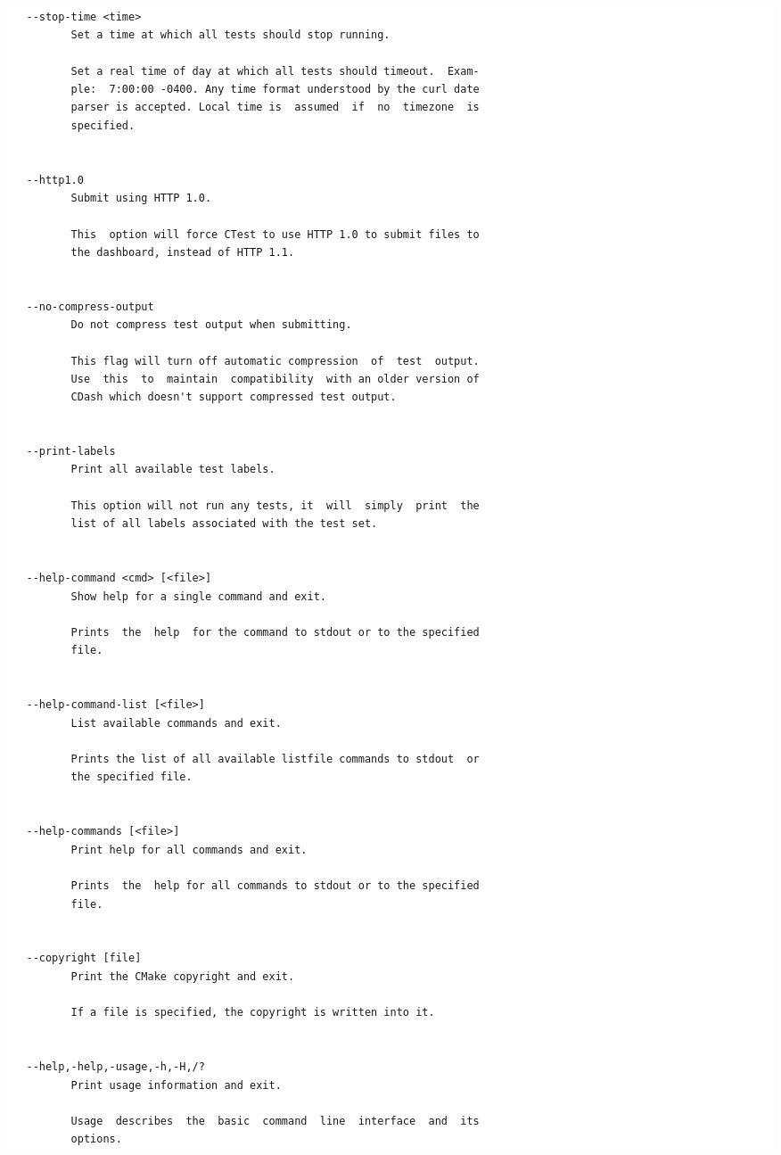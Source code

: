 
       --stop-time <time>
              Set a time at which all tests should stop running.

              Set a real time of day at which all tests should timeout.  Exam‐
              ple:  7:00:00 -0400. Any time format understood by the curl date
              parser is accepted. Local time is  assumed  if  no  timezone  is
              specified.


       --http1.0
              Submit using HTTP 1.0.

              This  option will force CTest to use HTTP 1.0 to submit files to
              the dashboard, instead of HTTP 1.1.


       --no-compress-output
              Do not compress test output when submitting.

              This flag will turn off automatic compression  of  test  output.
              Use  this  to  maintain  compatibility  with an older version of
              CDash which doesn't support compressed test output.


       --print-labels
              Print all available test labels.

              This option will not run any tests, it  will  simply  print  the
              list of all labels associated with the test set.


       --help-command <cmd> [<file>]
              Show help for a single command and exit.

              Prints  the  help  for the command to stdout or to the specified
              file.


       --help-command-list [<file>]
              List available commands and exit.

              Prints the list of all available listfile commands to stdout  or
              the specified file.


       --help-commands [<file>]
              Print help for all commands and exit.

              Prints  the  help for all commands to stdout or to the specified
              file.


       --copyright [file]
              Print the CMake copyright and exit.

              If a file is specified, the copyright is written into it.


       --help,-help,-usage,-h,-H,/?
              Print usage information and exit.

              Usage  describes  the  basic  command  line  interface  and  its
              options.
